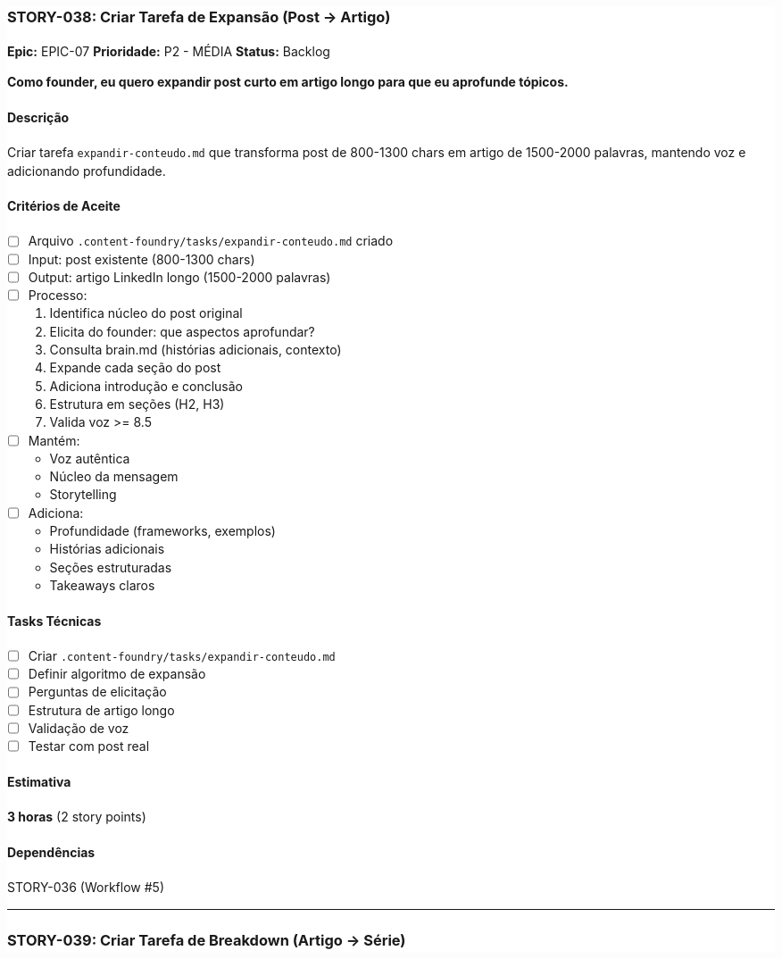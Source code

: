 ### STORY-038: Criar Tarefa de Expansão (Post → Artigo)

**Epic:** EPIC-07
**Prioridade:** P2 - MÉDIA
**Status:** Backlog

**Como founder, eu quero expandir post curto em artigo longo para que eu aprofunde tópicos.**

#### Descrição
Criar tarefa `expandir-conteudo.md` que transforma post de 800-1300 chars em artigo de 1500-2000 palavras, mantendo voz e adicionando profundidade.

#### Critérios de Aceite
- [ ] Arquivo `.content-foundry/tasks/expandir-conteudo.md` criado
- [ ] Input: post existente (800-1300 chars)
- [ ] Output: artigo LinkedIn longo (1500-2000 palavras)
- [ ] Processo:
  1. Identifica núcleo do post original
  2. Elicita do founder: que aspectos aprofundar?
  3. Consulta brain.md (histórias adicionais, contexto)
  4. Expande cada seção do post
  5. Adiciona introdução e conclusão
  6. Estrutura em seções (H2, H3)
  7. Valida voz >= 8.5
- [ ] Mantém:
  - Voz autêntica
  - Núcleo da mensagem
  - Storytelling
- [ ] Adiciona:
  - Profundidade (frameworks, exemplos)
  - Histórias adicionais
  - Seções estruturadas
  - Takeaways claros

#### Tasks Técnicas
- [ ] Criar `.content-foundry/tasks/expandir-conteudo.md`
- [ ] Definir algoritmo de expansão
- [ ] Perguntas de elicitação
- [ ] Estrutura de artigo longo
- [ ] Validação de voz
- [ ] Testar com post real

#### Estimativa
**3 horas** (2 story points)

#### Dependências
STORY-036 (Workflow #5)

---

### STORY-039: Criar Tarefa de Breakdown (Artigo → Série)

